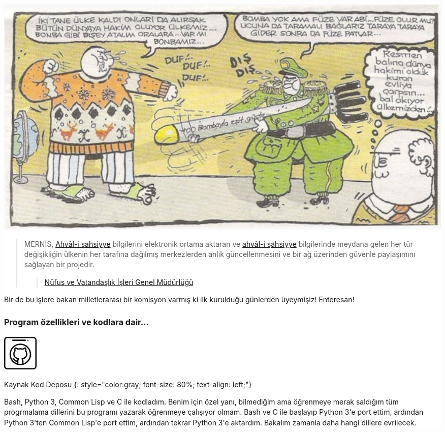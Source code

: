 ![Var mi bonbamız?](/assets/img/var-mi-bonbamiz.jpg "Var mı bonbamız?")

> MERNİS, [Ahvâl-i
> şahsiyye](https://islamansiklopedisi.org.tr/ahval-i-sahsiyye) bilgilerini
> elektronik ortama aktaran ve [ahvâl-i
> şahsiyye](https://islamansiklopedisi.org.tr/ahval-i-sahsiyye) bilgilerinde
> meydana gelen her tür değişikliğin ülkenin her tarafına dağılmış
> merkezlerden anlık güncellenmesini ve bir ağ üzerinden güvenle paylaşımını
> sağlayan bir projedir.
>> [Nüfus ve Vatandaşlık İşleri Genel
>> Müdürlüğü](https://www.nvi.gov.tr/genel-olarak-mernis)

Bir de bu işlere bakan [milletlerarası bir
komisyon](https://tr.wikipedia.org/wiki/Milletleraras%C4%B1_Ahvali_%C5%9Eahsiye_Komisyonu)
varmış ki ilk kurulduğu günlerden üyeymişiz! Enteresan!

### **Program özellikleri ve kodlara dair...**

[![TRNIDS GitHub](/assets/img/github-icon.png "TRNIDS GitHub")](https://github.com/nuriacar/trnids)

Kaynak Kod Deposu
{: style="color:gray; font-size: 80%; text-align: left;"}

Bash, Python 3, Common Lisp ve C ile kodladım. Benim için özel yanı,
bilmediğim ama öğrenmeye merak saldığım tüm progrmalama dillerini bu programı
yazarak öğrenmeye çalışıyor olmam. Bash ve C ile başlayıp Python 3'e port
ettim, ardından Python 3'ten Common Lisp'e port ettim, ardından tekrar Python
3'e aktardım. Bakalım zamanla daha hangi dillere evrilecek.
